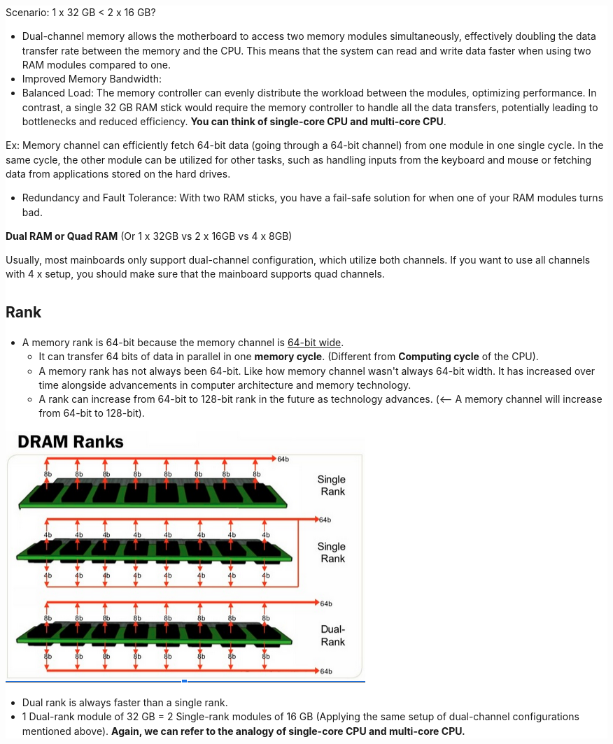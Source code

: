 Scenario: 1 x 32 GB < 2 x 16 GB?
- Dual-channel memory allows the motherboard to access two memory modules simultaneously, effectively doubling the data transfer rate between the memory and the CPU. This means that the system can read and write data faster when using two RAM modules compared to one. 
- Improved Memory Bandwidth: 
- Balanced Load: The memory controller can evenly distribute the workload between the modules, optimizing performance. In contrast, a single 32 GB RAM stick would require the memory controller to handle all the data transfers, potentially leading to bottlenecks and reduced efficiency. **You can think of single-core CPU and multi-core CPU**. 

Ex: Memory channel can efficiently fetch 64-bit data (going through a 64-bit channel) from one module in one single cycle. In the same cycle, the other module can be utilized for other tasks, such as handling inputs from the keyboard and mouse or fetching data from applications stored on the hard drives. 
- Redundancy and Fault Tolerance: With two RAM sticks, you have a fail-safe solution for when one of your RAM modules turns bad. 

**Dual RAM or Quad RAM**
(Or 1 x 32GB vs 2 x 16GB vs 4 x 8GB)

Usually, most mainboards only support dual-channel configuration, which utilize both channels. If you want to use all channels with 4 x setup, you should make sure that the mainboard supports quad channels.

## Rank
- A memory rank is 64-bit because the memory channel is [64-bit wide](../Computer%20Science/General%20Knowledge.md#bit).
  + It can transfer 64 bits of data in parallel in one **memory cycle**. (Different from **Computing cycle** of the CPU).
  + A memory rank has not always been 64-bit. Like how memory channel wasn't always 64-bit width. It has increased over time alongside advancements in computer architecture and memory technology.
  + A rank can increase from 64-bit to 128-bit rank in the future as technology advances. (<-- A memory channel will increase from 64-bit to 128-bit).

![DRAM Ranks](Images/RAM%205%20DRAM%20Ranks.png)
- Dual rank is always faster than a single rank. 
- 1 Dual-rank module of 32 GB = 2 Single-rank modules of 16 GB (Applying the same setup of dual-channel configurations mentioned above). **Again, we can refer to the analogy of single-core CPU and multi-core CPU.**
